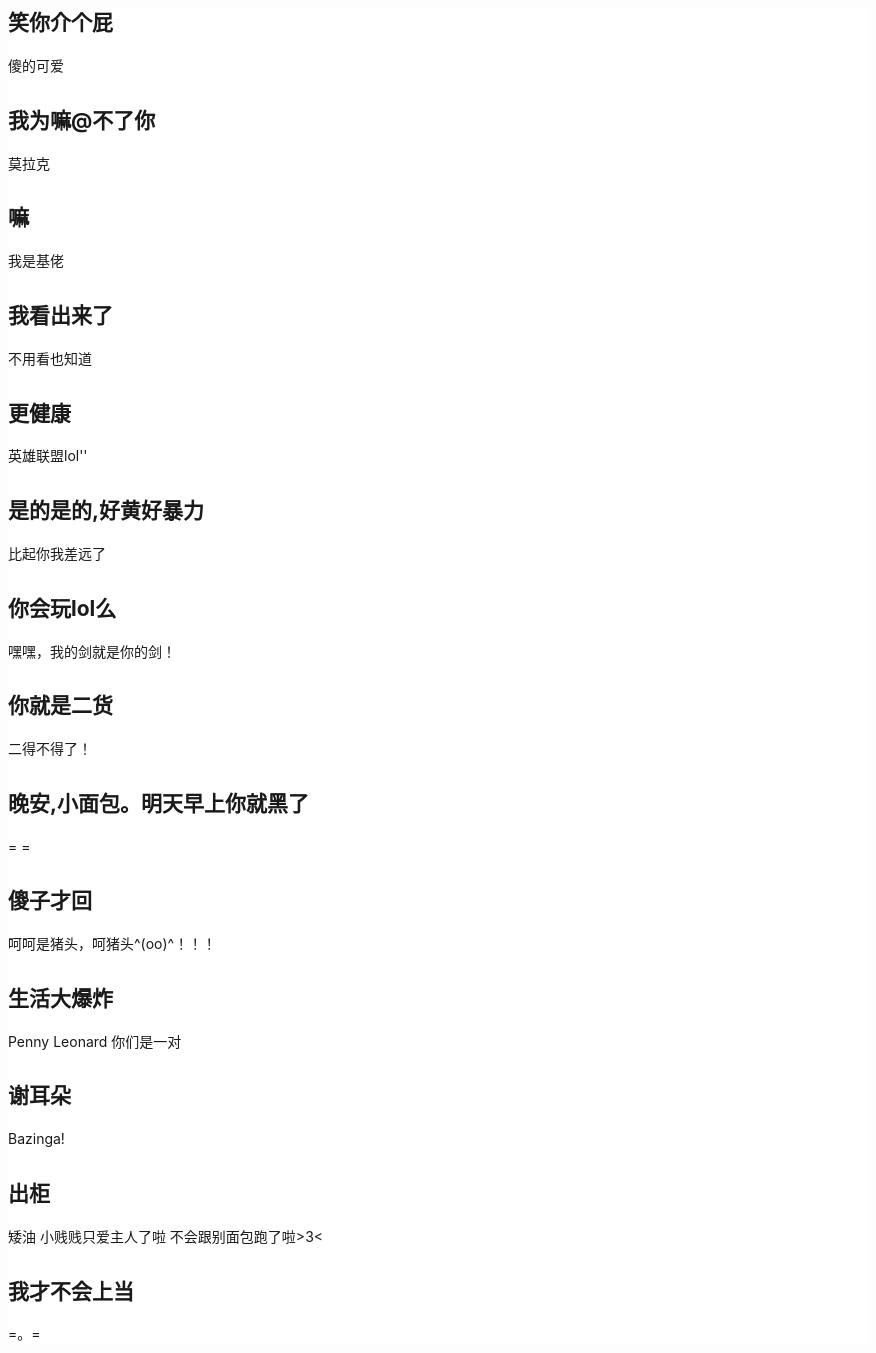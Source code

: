 ## 笑你介个屁
傻的可爱

## 我为嘛@不了你
莫拉克

## 嘛
我是基佬

## 我看出来了
不用看也知道

## 更健康
英雄联盟lol''

## 是的是的,好黄好暴力
比起你我差远了

## 你会玩lol么
嘿嘿，我的剑就是你的剑！

## 你就是二货
二得不得了！

## 晚安,小面包。明天早上你就黑了
= =

## 傻子才回
呵呵是猪头，呵猪头^(oo)^！！！

## 生活大爆炸
Penny Leonard 你们是一对

## 谢耳朵
Bazinga!

## 出柜
矮油 小贱贱只爱主人了啦  不会跟别面包跑了啦>3<

## 我才不会上当
=。=
